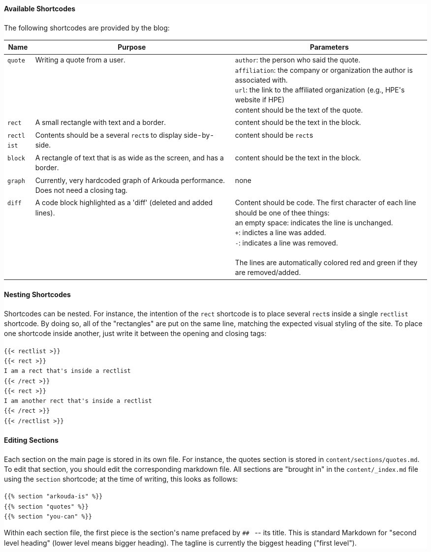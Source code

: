 #### Available Shortcodes

The following shortcodes are provided by the blog:

| Name | Purpose | Parameters |
|------|---------|------------|
| `quote` | Writing a quote from a user. | `author`: the person who said the quote. <br> `affiliation`: the company or organization the author is associated with.<br>`url`: the link to the affiliated organization (e.g., HPE's website if HPE)<br> content should be the text of the quote. |
| `rect` | A small rectangle with text and a border. | content should be the text in the block. |
| `rectlist` | Contents should be a several `rect`s to display side-by-side. | content should be `rect`s |
| `block` | A rectangle of text that is as wide as the screen, and has a border. | content should be the text in the block. |
| `graph` | Currently, very hardcoded graph of Arkouda performance. Does not need a closing tag. | none |
| `diff`  | A code block highlighted as a 'diff' (deleted and added lines). | Content should be code. The first character of each line should be one of thee things:<br>an empty space: indicates the line is unchanged.<br>`+`: indictes a line was added.<br>`-`: indicates a line was removed.<br><br>The lines are automatically colored red and green if they are removed/added. |

#### Nesting Shortcodes

Shortcodes can be nested. For instance, the intention of the `rect` shortcode
is to place several `rect`s inside a single `rectlist` shortcode. By doing so,
all of the "rectangles" are put on the same line, matching the expected
visual styling of the site. To place one shortcode inside another, just
write it between the opening and closing tags:

```
{{< rectlist >}}
{{< rect >}}
I am a rect that's inside a rectlist
{{< /rect >}}
{{< rect >}}
I am another rect that's inside a rectlist
{{< /rect >}}
{{< /rectlist >}}
```

#### Editing Sections

Each section on the main page is stored in its own file. For instance,
the quotes section is stored in `content/sections/quotes.md`. To edit that
section, you should edit the corresponding markdown file. All sections are
"brought in" in the `content/_index.md` file using the `section` shortcode;
at the time of writing, this looks as follows:

```Markdown
{{% section "arkouda-is" %}}
{{% section "quotes" %}}
{{% section "you-can" %}}
```

Within each section file, the first piece is the section's name prefaced by `## `
-- its title. This is standard Markdown for "second level heading"
(lower level means bigger heading). The tagline is currently the biggest
heading ("first level").
